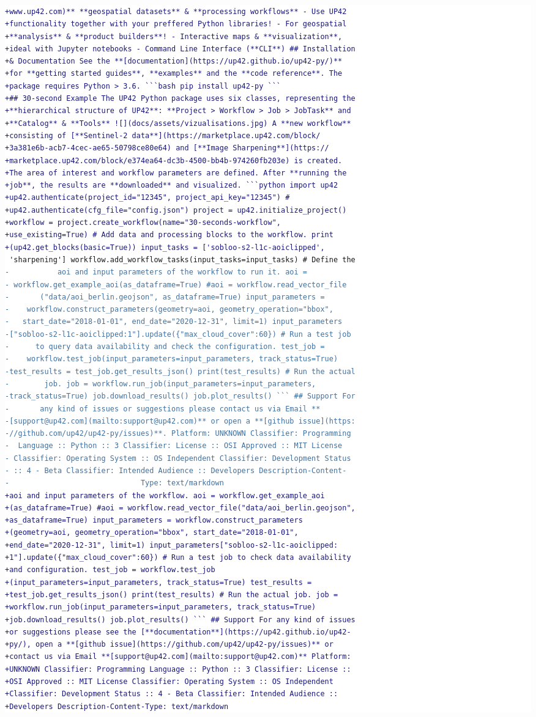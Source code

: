 ```diff
+www.up42.com)** **geospatial datasets** & **processing workflows** - Use UP42
+functionality together with your preffered Python libraries! - For geospatial
+**analysis** & **product builders**! - Interactive maps & **visualization**,
+ideal with Jupyter notebooks - Command Line Interface (**CLI**) ## Installation
+& Documentation See the **[documentation](https://up42.github.io/up42-py/)**
+for **getting started guides**, **examples** and the **code reference**. The
+package requires Python > 3.6. ```bash pip install up42-py ```
+## 30-second Example The UP42 Python package uses six classes, representing the
+**hierarchical structure of UP42**: **Project > Workflow > Job > JobTask** and
+**Catalog** & **Tools** ![](docs/assets/vizualisations.jpg) A **new workflow**
+consisting of [**Sentinel-2 data**](https://marketplace.up42.com/block/
+3a381e6b-acb7-4cec-ae65-50798ce80e64) and [**Image Sharpening**](https://
+marketplace.up42.com/block/e374ea64-dc3b-4500-bb4b-974260fb203e) is created.
+The area of interest and workflow parameters are defined. After **running the
+job**, the results are **downloaded** and visualized. ```python import up42
+up42.authenticate(project_id="12345", project_api_key="12345") #
+up42.authenticate(cfg_file="config.json") project = up42.initialize_project()
+workflow = project.create_workflow(name="30-seconds-workflow",
+use_existing=True) # Add data and processing blocks to the workflow. print
+(up42.get_blocks(basic=True)) input_tasks = ['sobloo-s2-l1c-aoiclipped',
 'sharpening'] workflow.add_workflow_tasks(input_tasks=input_tasks) # Define the
-           aoi and input parameters of the workflow to run it. aoi =
- workflow.get_example_aoi(as_dataframe=True) #aoi = workflow.read_vector_file
-       ("data/aoi_berlin.geojson", as_dataframe=True) input_parameters =
-    workflow.construct_parameters(geometry=aoi, geometry_operation="bbox",
-   start_date="2018-01-01", end_date="2020-12-31", limit=1) input_parameters
-["sobloo-s2-l1c-aoiclipped:1"].update({"max_cloud_cover":60}) # Run a test job
-      to query data availability and check the configuration. test_job =
-    workflow.test_job(input_parameters=input_parameters, track_status=True)
-test_results = test_job.get_results_json() print(test_results) # Run the actual
-        job. job = workflow.run_job(input_parameters=input_parameters,
-track_status=True) job.download_results() job.plot_results() ``` ## Support For
-       any kind of issues or suggestions please contact us via Email **
-[support@up42.com](mailto:support@up42.com)** or open a **[github issue](https:
-//github.com/up42/up42-py/issues)**. Platform: UNKNOWN Classifier: Programming
-  Language :: Python :: 3 Classifier: License :: OSI Approved :: MIT License
- Classifier: Operating System :: OS Independent Classifier: Development Status
- :: 4 - Beta Classifier: Intended Audience :: Developers Description-Content-
-                              Type: text/markdown
+aoi and input parameters of the workflow. aoi = workflow.get_example_aoi
+(as_dataframe=True) #aoi = workflow.read_vector_file("data/aoi_berlin.geojson",
+as_dataframe=True) input_parameters = workflow.construct_parameters
+(geometry=aoi, geometry_operation="bbox", start_date="2018-01-01",
+end_date="2020-12-31", limit=1) input_parameters["sobloo-s2-l1c-aoiclipped:
+1"].update({"max_cloud_cover":60}) # Run a test job to check data availability
+and configuration. test_job = workflow.test_job
+(input_parameters=input_parameters, track_status=True) test_results =
+test_job.get_results_json() print(test_results) # Run the actual job. job =
+workflow.run_job(input_parameters=input_parameters, track_status=True)
+job.download_results() job.plot_results() ``` ## Support For any kind of issues
+or suggestions please see the [**documentation**](https://up42.github.io/up42-
+py/), open a **[github issue](https://github.com/up42/up42-py/issues)** or
+contact us via Email **[support@up42.com](mailto:support@up42.com)** Platform:
+UNKNOWN Classifier: Programming Language :: Python :: 3 Classifier: License ::
+OSI Approved :: MIT License Classifier: Operating System :: OS Independent
+Classifier: Development Status :: 4 - Beta Classifier: Intended Audience ::
+Developers Description-Content-Type: text/markdown
```
